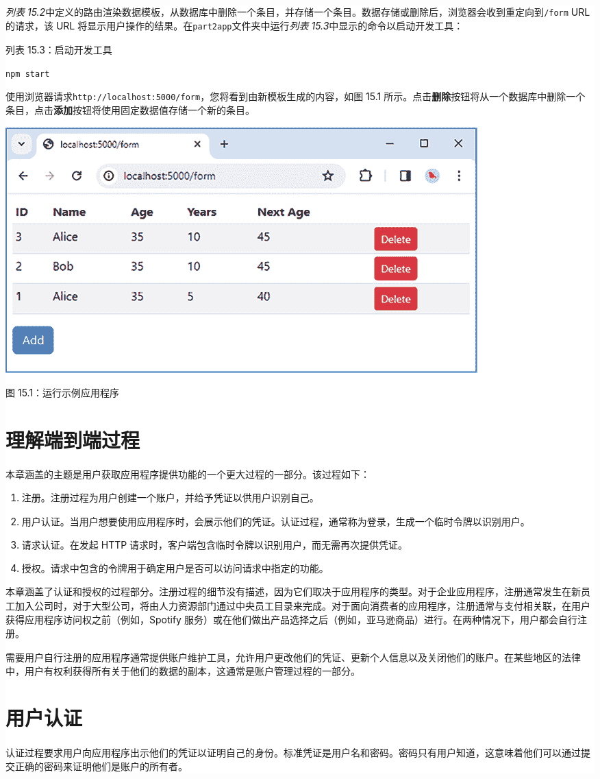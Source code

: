 *列表 15.2*中定义的路由渲染数据模板，从数据库中删除一个条目，并存储一个条目。数据存储或删除后，浏览器会收到重定向到`/form` URL 的请求，该 URL 将显示用户操作的结果。在`part2app`文件夹中运行*列表 15.3*中显示的命令以启动开发工具：

列表 15.3：启动开发工具

```js
npm start 
```

使用浏览器请求`http://localhost:5000/form`，您将看到由新模板生成的内容，如图 15.1 所示。点击**删除**按钮将从一个数据库中删除一个条目，点击**添加**按钮将使用固定数据值存储一个新的条目。

![图片](img/B21959_15_01.png)

图 15.1：运行示例应用程序

# 理解端到端过程

本章涵盖的主题是用户获取应用程序提供功能的一个更大过程的一部分。该过程如下：

1.  注册。注册过程为用户创建一个账户，并给予凭证以供用户识别自己。

1.  用户认证。当用户想要使用应用程序时，会展示他们的凭证。认证过程，通常称为登录，生成一个临时令牌以识别用户。

1.  请求认证。在发起 HTTP 请求时，客户端包含临时令牌以识别用户，而无需再次提供凭证。

1.  授权。请求中包含的令牌用于确定用户是否可以访问请求中指定的功能。

本章涵盖了认证和授权的过程部分。注册过程的细节没有描述，因为它们取决于应用程序的类型。对于企业应用程序，注册通常发生在新员工加入公司时，对于大型公司，将由人力资源部门通过中央员工目录来完成。对于面向消费者的应用程序，注册通常与支付相关联，在用户获得应用程序访问权之前（例如，Spotify 服务）或在他们做出产品选择之后（例如，亚马逊商品）进行。在两种情况下，用户都会自行注册。

需要用户自行注册的应用程序通常提供账户维护工具，允许用户更改他们的凭证、更新个人信息以及关闭他们的账户。在某些地区的法律中，用户有权利获得所有关于他们的数据的副本，这通常是账户管理过程的一部分。

# 用户认证

认证过程要求用户向应用程序出示他们的凭证以证明自己的身份。标准凭证是用户名和密码。密码只有用户知道，这意味着他们可以通过提交正确的密码来证明他们是账户的所有者。
